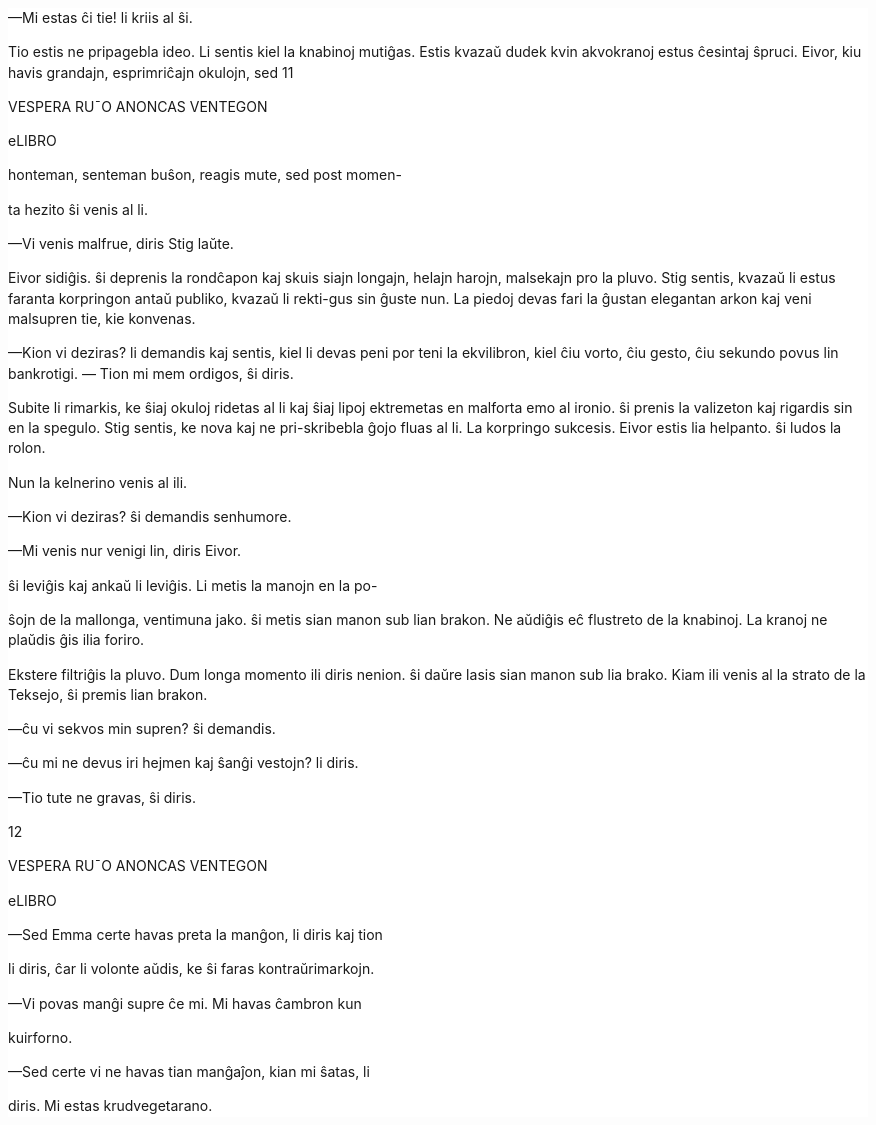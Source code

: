 —Mi estas ĉi tie\! li kriis al ŝi. 

Tio estis ne pripagebla ideo. Li sentis kiel la knabinoj mutiĝas. Estis kvazaŭ dudek kvin akvokranoj estus ĉesintaj ŝpruci. Eivor, kiu havis grandajn, esprimriĉajn okulojn, sed 11

VESPERA RU¯O ANONCAS VENTEGON

eLIBRO

honteman, senteman buŝon, reagis mute, sed post momen-

ta hezito ŝi venis al li. 

—Vi venis malfrue, diris Stig laŭte. 

Eivor sidiĝis. ŝi deprenis la rondĉapon kaj skuis siajn longajn, helajn harojn, malsekajn pro la pluvo. Stig sentis, kvazaŭ li estus faranta korpringon antaŭ publiko, kvazaŭ li rekti-gus sin ĝuste nun. La piedoj devas fari la ĝustan elegantan arkon kaj veni malsupren tie, kie konvenas. 

—Kion vi deziras? li demandis kaj sentis, kiel li devas peni por teni la ekvilibron, kiel ĉiu vorto, ĉiu gesto, ĉiu sekundo povus lin bankrotigi. — Tion mi mem ordigos, ŝi diris. 

Subite li rimarkis, ke ŝiaj okuloj ridetas al li kaj ŝiaj lipoj ektremetas en malforta emo al ironio. ŝi prenis la valizeton kaj rigardis sin en la spegulo. Stig sentis, ke nova kaj ne pri-skribebla ĝojo fluas al li. La korpringo sukcesis. Eivor estis lia helpanto. ŝi ludos la rolon. 

Nun la kelnerino venis al ili. 

—Kion vi deziras? ŝi demandis senhumore. 

—Mi venis nur venigi lin, diris Eivor. 

ŝi leviĝis kaj ankaŭ li leviĝis. Li metis la manojn en la po-

ŝojn de la mallonga, ventimuna jako. ŝi metis sian manon sub lian brakon. Ne aŭdiĝis eĉ flustreto de la knabinoj. La kranoj ne plaŭdis ĝis ilia foriro. 

Ekstere filtriĝis la pluvo. Dum longa momento ili diris nenion. ŝi daŭre lasis sian manon sub lia brako. Kiam ili venis al la strato de la Teksejo, ŝi premis lian brakon. 

—ĉu vi sekvos min supren? ŝi demandis. 

—ĉu mi ne devus iri hejmen kaj ŝanĝi vestojn? li diris. 

—Tio tute ne gravas, ŝi diris. 

12

VESPERA RU¯O ANONCAS VENTEGON

eLIBRO

—Sed Emma certe havas preta la manĝon, li diris kaj tion

li diris, ĉar li volonte aŭdis, ke ŝi faras kontraŭrimarkojn. 

—Vi povas manĝi supre ĉe mi. Mi havas ĉambron kun

kuirforno. 

—Sed certe vi ne havas tian manĝaĵon, kian mi ŝatas, li

diris. Mi estas krudvegetarano. 

